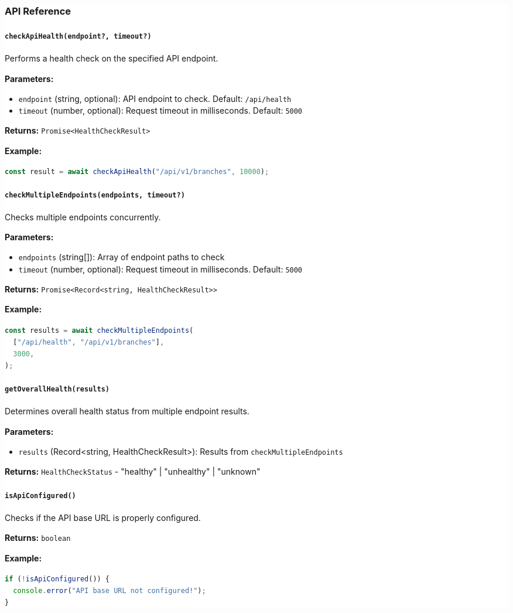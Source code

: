 ### API Reference

#### `checkApiHealth(endpoint?, timeout?)`

Performs a health check on the specified API endpoint.

**Parameters:**

- `endpoint` (string, optional): API endpoint to check. Default: `/api/health`
- `timeout` (number, optional): Request timeout in milliseconds. Default: `5000`

**Returns:** `Promise<HealthCheckResult>`

**Example:**

```typescript
const result = await checkApiHealth("/api/v1/branches", 10000);
```

#### `checkMultipleEndpoints(endpoints, timeout?)`

Checks multiple endpoints concurrently.

**Parameters:**

- `endpoints` (string[]): Array of endpoint paths to check
- `timeout` (number, optional): Request timeout in milliseconds. Default: `5000`

**Returns:** `Promise<Record<string, HealthCheckResult>>`

**Example:**

```typescript
const results = await checkMultipleEndpoints(
  ["/api/health", "/api/v1/branches"],
  3000,
);
```

#### `getOverallHealth(results)`

Determines overall health status from multiple endpoint results.

**Parameters:**

- `results` (Record<string, HealthCheckResult>): Results from `checkMultipleEndpoints`

**Returns:** `HealthCheckStatus` - "healthy" | "unhealthy" | "unknown"

#### `isApiConfigured()`

Checks if the API base URL is properly configured.

**Returns:** `boolean`

**Example:**

```typescript
if (!isApiConfigured()) {
  console.error("API base URL not configured!");
}
```
